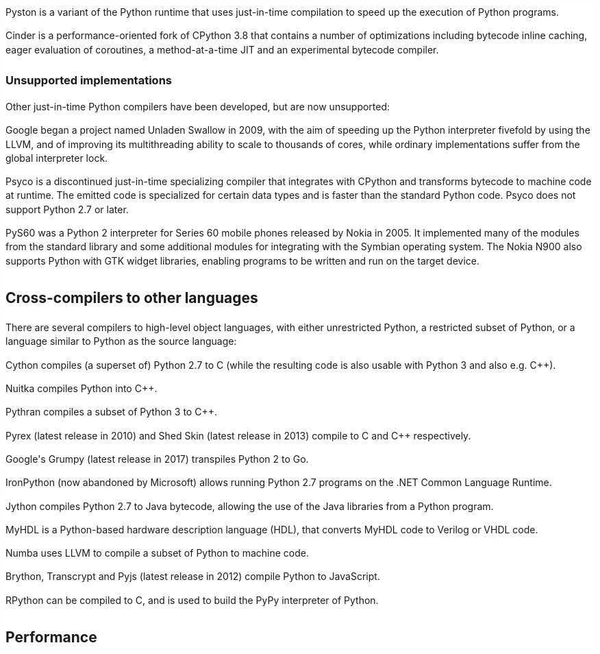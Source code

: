 Pyston is a variant of the Python runtime that uses just-in-time compilation to speed up the execution of Python programs.

Cinder is a performance-oriented fork of CPython 3.8 that contains a number of optimizations including bytecode inline caching, eager evaluation of coroutines, a method-at-a-time JIT and an experimental bytecode compiler.

### Unsupported implementations

Other just-in-time Python compilers have been developed, but are now unsupported:

Google began a project named Unladen Swallow in 2009, with the aim of speeding up the Python interpreter fivefold by using the LLVM, and of improving its multithreading ability to scale to thousands of cores, while ordinary implementations suffer from the global interpreter lock.

Psyco is a discontinued just-in-time specializing compiler that integrates with CPython and transforms bytecode to machine code at runtime. The emitted code is specialized for certain data types and is faster than the standard Python code. Psyco does not support Python 2.7 or later.

PyS60 was a Python 2 interpreter for Series 60 mobile phones released by Nokia in 2005. It implemented many of the modules from the standard library and some additional modules for integrating with the Symbian operating system. The Nokia N900 also supports Python with GTK widget libraries, enabling programs to be written and run on the target device.

## Cross-compilers to other languages

There are several compilers to high-level object languages, with either unrestricted Python, a restricted subset of Python, or a language similar to Python as the source language:

Cython compiles (a superset of) Python 2.7 to C (while the resulting code is also usable with Python 3 and also e.g. C++).

Nuitka compiles Python into C++.

Pythran compiles a subset of Python 3 to C++.

Pyrex (latest release in 2010) and Shed Skin (latest release in 2013) compile to C and C++ respectively.

Google's Grumpy (latest release in 2017) transpiles Python 2 to Go.

IronPython (now abandoned by Microsoft) allows running Python 2.7 programs on the .NET Common Language Runtime.

Jython compiles Python 2.7 to Java bytecode, allowing the use of the Java libraries from a Python program.

MyHDL is a Python-based hardware description language (HDL), that converts MyHDL code to Verilog or VHDL code.

Numba uses LLVM to compile a subset of Python to machine code.

Brython, Transcrypt and Pyjs (latest release in 2012) compile Python to JavaScript.

RPython can be compiled to C, and is used to build the PyPy interpreter of Python.

## Performance
